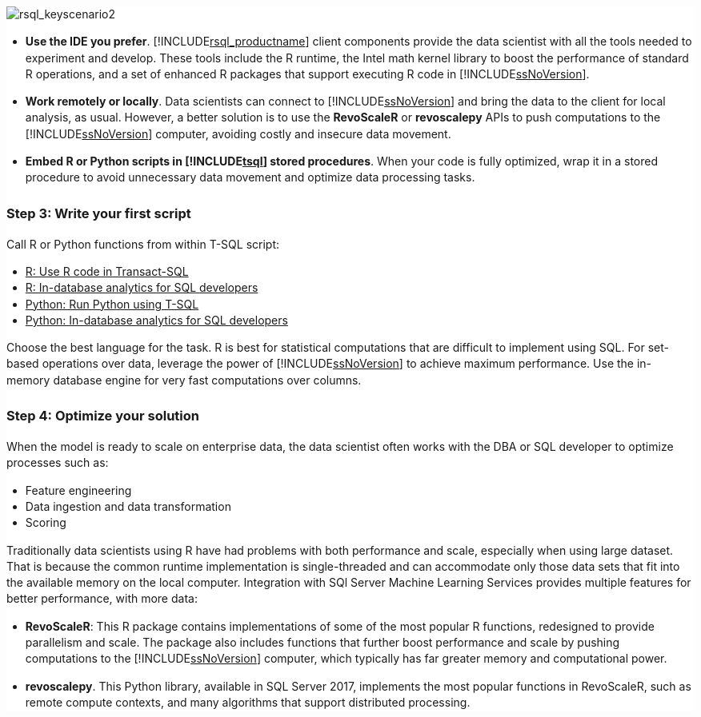 ![rsql_keyscenario2](media/rsql-keyscenario2.png) 

+ **Use the IDE you prefer**. [!INCLUDE[rsql_productname](../../includes/rsql-productname-md.md)] client components provide the data scientist with all the tools needed to experiment and develop. These tools include the R runtime, the Intel math kernel library to boost the performance of standard R operations, and a set of enhanced R packages that support executing R code in [!INCLUDE[ssNoVersion](../../includes/ssnoversion-md.md)].  

+ **Work remotely or locally**. Data scientists can connect to [!INCLUDE[ssNoVersion](../../includes/ssnoversion-md.md)] and bring the data to the client for local analysis, as usual. However, a better solution is to use the **RevoScaleR** or **revoscalepy** APIs to push computations to the [!INCLUDE[ssNoVersion](../../includes/ssnoversion-md.md)] computer, avoiding costly and insecure data movement.

+ **Embed R or Python scripts in [!INCLUDE[tsql](../../includes/tsql-md.md)] stored procedures**. When your code is fully optimized, wrap it in a stored procedure to avoid unnecessary data movement and optimize data processing tasks.

### Step 3: Write your first script

Call R or Python functions from within T-SQL script:
  
  + [R: Use R code in Transact-SQL](../tutorials/rtsql-using-r-code-in-transact-sql-quickstart.md) 
  + [R: In-database analytics for SQL developers](../tutorials/sqldev-in-database-r-for-sql-developers.md)
  + [Python: Run Python using T-SQL](../tutorials/run-python-using-t-sql.md)
  + [Python: In-database analytics for SQL developers](../tutorials/sqldev-in-database-python-for-sql-developers.md)

Choose the best language for the task. R is best for statistical computations that are difficult to implement using SQL. For set-based operations over data, leverage the power of [!INCLUDE[ssNoVersion](../../includes/ssnoversion-md.md)] to achieve maximum performance. Use the in-memory database engine for very fast computations over columns.

### Step 4: Optimize your solution

When the model is ready to scale on enterprise data, the data scientist often works with the DBA or SQL developer to optimize processes such as:

+ Feature engineering
+ Data ingestion and data transformation
+ Scoring

Traditionally data scientists using R have had problems with both performance and scale, especially when using large dataset. That is because the common runtime implementation is single-threaded and can accommodate only those data sets that fit into the available memory on the local computer. Integration with SQl Server Machine Learning Services provides multiple features for better performance, with more data:

+ **RevoScaleR**: This R package contains implementations of some of the most popular R functions, redesigned to provide parallelism and scale. The package also includes functions that further boost  performance and scale by pushing computations to the [!INCLUDE[ssNoVersion](../../includes/ssnoversion-md.md)] computer, which typically has far greater memory and computational power.

+ **revoscalepy**. This Python library, available in SQL Server 2017, implements the most popular functions in RevoScaleR, such as remote compute contexts, and many algorithms that support distributed processing.
